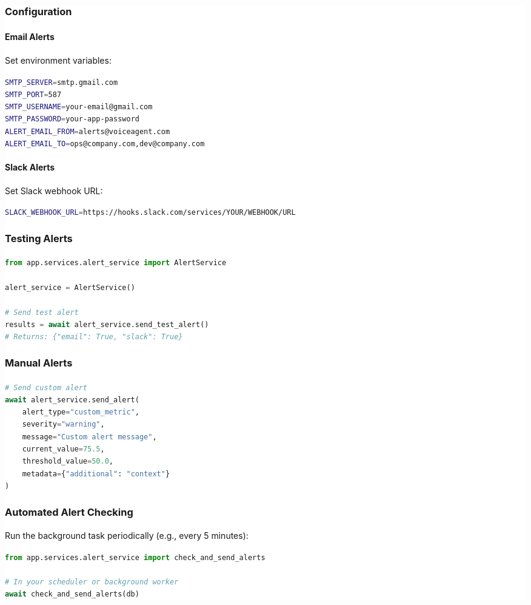 ### Configuration

#### Email Alerts

Set environment variables:

```bash
SMTP_SERVER=smtp.gmail.com
SMTP_PORT=587
SMTP_USERNAME=your-email@gmail.com
SMTP_PASSWORD=your-app-password
ALERT_EMAIL_FROM=alerts@voiceagent.com
ALERT_EMAIL_TO=ops@company.com,dev@company.com
```

#### Slack Alerts

Set Slack webhook URL:

```bash
SLACK_WEBHOOK_URL=https://hooks.slack.com/services/YOUR/WEBHOOK/URL
```

### Testing Alerts

```python
from app.services.alert_service import AlertService

alert_service = AlertService()

# Send test alert
results = await alert_service.send_test_alert()
# Returns: {"email": True, "slack": True}
```

### Manual Alerts

```python
# Send custom alert
await alert_service.send_alert(
    alert_type="custom_metric",
    severity="warning",
    message="Custom alert message",
    current_value=75.5,
    threshold_value=50.0,
    metadata={"additional": "context"}
)
```

### Automated Alert Checking

Run the background task periodically (e.g., every 5 minutes):

```python
from app.services.alert_service import check_and_send_alerts

# In your scheduler or background worker
await check_and_send_alerts(db)
```
